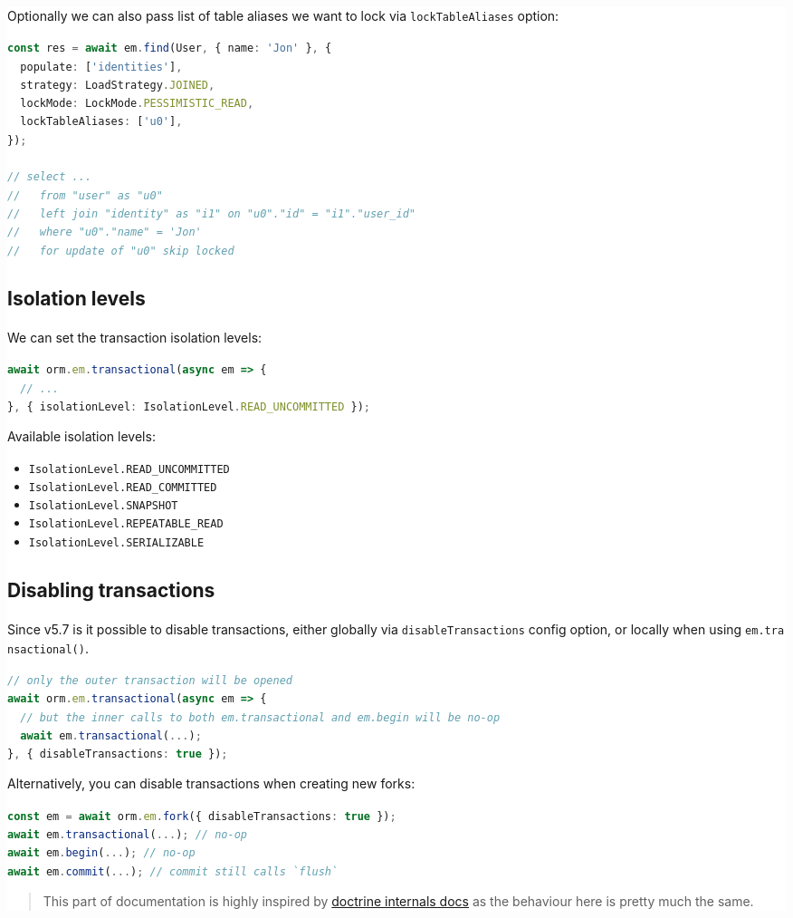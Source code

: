 Optionally we can also pass list of table aliases we want to lock via `lockTableAliases` option:

```ts
const res = await em.find(User, { name: 'Jon' }, {
  populate: ['identities'],
  strategy: LoadStrategy.JOINED,
  lockMode: LockMode.PESSIMISTIC_READ,
  lockTableAliases: ['u0'],
});

// select ...
//   from "user" as "u0"
//   left join "identity" as "i1" on "u0"."id" = "i1"."user_id"
//   where "u0"."name" = 'Jon'
//   for update of "u0" skip locked
```

## Isolation levels

We can set the transaction isolation levels:

```ts
await orm.em.transactional(async em => {
  // ...
}, { isolationLevel: IsolationLevel.READ_UNCOMMITTED });
```

Available isolation levels:

- `IsolationLevel.READ_UNCOMMITTED`
- `IsolationLevel.READ_COMMITTED`
- `IsolationLevel.SNAPSHOT`
- `IsolationLevel.REPEATABLE_READ`
- `IsolationLevel.SERIALIZABLE`

## Disabling transactions

Since v5.7 is it possible to disable transactions, either globally via `disableTransactions` config option, or locally when using `em.transactional()`.

```ts
// only the outer transaction will be opened
await orm.em.transactional(async em => {
  // but the inner calls to both em.transactional and em.begin will be no-op
  await em.transactional(...);
}, { disableTransactions: true });
```

Alternatively, you can disable transactions when creating new forks:

```ts
const em = await orm.em.fork({ disableTransactions: true });
await em.transactional(...); // no-op
await em.begin(...); // no-op
await em.commit(...); // commit still calls `flush`
```

> This part of documentation is highly inspired by [doctrine internals docs](https://www.doctrine-project.org/projects/doctrine-orm/en/latest/reference/transactions-and-concurrency.html) as the behaviour here is pretty much the same.
